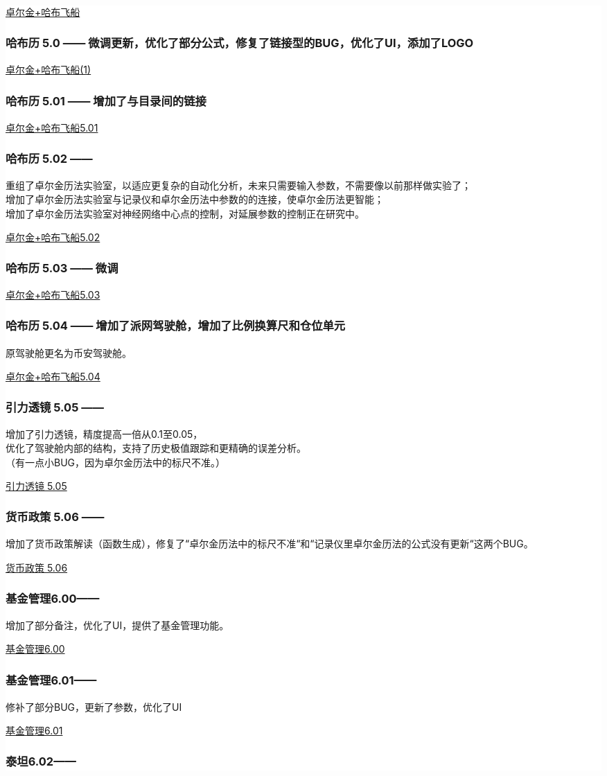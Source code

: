 [卓尔金+哈布飞船](https://share.weiyun.com/O2bZwwMx)

### 哈布历 5.0 —— 微调更新，优化了部分公式，修复了链接型的BUG，优化了UI，添加了LOGO

[卓尔金+哈布飞船(1)](https://share.weiyun.com/kqakKw4y)

### 哈布历 5.01 —— 增加了与目录间的链接

[卓尔金+哈布飞船5.01](https://share.weiyun.com/miHqj1Ri)

### 哈布历 5.02 ——&#x20;

重组了卓尔金历法实验室，以适应更复杂的自动化分析，未来只需要输入参数，不需要像以前那样做实验了；\
增加了卓尔金历法实验室与记录仪和卓尔金历法中参数的的连接，使卓尔金历法更智能；\
增加了卓尔金历法实验室对神经网络中心点的控制，对延展参数的控制正在研究中。

[卓尔金+哈布飞船5.02](https://share.weiyun.com/7rzN1OXD)

### 哈布历 5.03 —— 微调

[卓尔金+哈布飞船5.03](https://share.weiyun.com/KngDwZPD)

### 哈布历 5.04 —— 增加了派网驾驶舱，增加了比例换算尺和仓位单元

原驾驶舱更名为币安驾驶舱。

[卓尔金+哈布飞船5.04](https://share.weiyun.com/F5Zb2drW)

### 引力透镜 5.05 ——&#x20;

增加了引力透镜，精度提高一倍从0.1至0.05，\
优化了驾驶舱内部的结构，支持了历史极值跟踪和更精确的误差分析。\
（有一点小BUG，因为卓尔金历法中的标尺不准。）

[引力透镜 5.05](https://share.weiyun.com/7fDhamQ4)

### 货币政策 5.06 ——&#x20;

增加了货币政策解读（函数生成），修复了“卓尔金历法中的标尺不准“和“记录仪里卓尔金历法的公式没有更新“这两个BUG。

[货币政策 5.06](https://share.weiyun.com/V2IAriMS)

### 基金管理6.00——

增加了部分备注，优化了UI，提供了基金管理功能。

[基金管理6.00](https://share.weiyun.com/djiMy3na)

### 基金管理6.01——

修补了部分BUG，更新了参数，优化了UI

[基金管理6.01](https://share.weiyun.com/DthR1zgk)

### 泰坦6.02——
